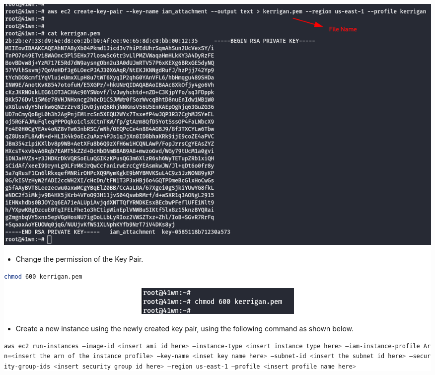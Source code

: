   <img src="/images/cloud/key_pair.png">
</p>

* Change the permission of the Key Pair.

```bash
chmod 600 kerrigan.pem
```

<p align="center">
  <img src="/images/cloud/permission_key_pair.png">
</p>

* Create a new instance using the newly created key pair, using the following command as shown below.

```bash
aws ec2 run-instances –image-id <insert ami id here> –instance-type <insert instance type here> –iam-instance-profile Arn=<insert the arn of the instance profile> –key-name <inset key name here> –subnet-id <insert the subnet id here> –security-group-ids <insert security group id here> –region us-east-1 –profile <insert profile name here>
```

<p align="center">